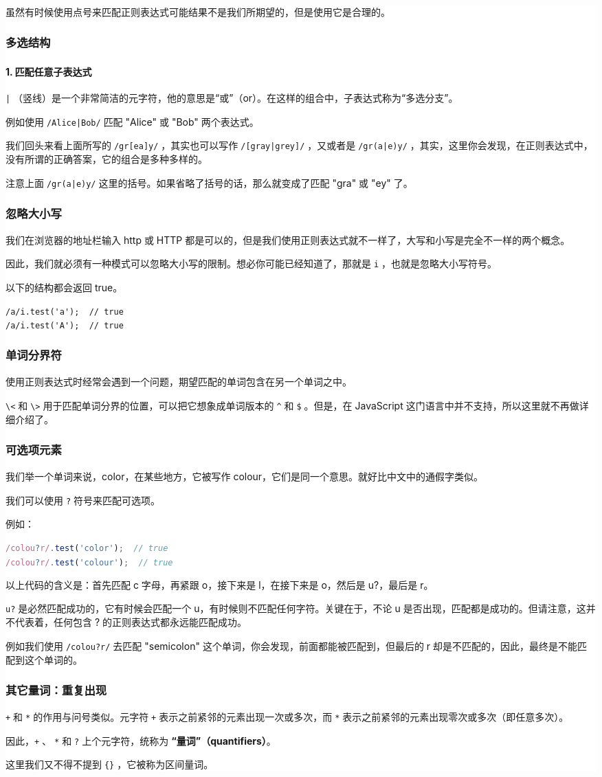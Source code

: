 虽然有时候使用点号来匹配正则表达式可能结果不是我们所期望的，但是使用它是合理的。

### 多选结构

#### 1. 匹配任意子表达式

`|` （竖线）是一个非常简洁的元字符，他的意思是“或”（or）。在这样的组合中，子表达式称为“多选分支”。

例如使用 `/Alice|Bob/` 匹配 "Alice" 或 "Bob" 两个表达式。

我们回头来看上面所写的 `/gr[ea]y/` ，其实也可以写作 `/[gray|grey]/` ，又或者是 `/gr(a|e)y/` ，其实，这里你会发现，在正则表达式中，没有所谓的正确答案，它的组合是多种多样的。

注意上面  `/gr(a|e)y/` 这里的括号。如果省略了括号的话，那么就变成了匹配 "gra" 或 "ey" 了。

### 忽略大小写

我们在浏览器的地址栏输入 http 或 HTTP 都是可以的，但是我们使用正则表达式就不一样了，大写和小写是完全不一样的两个概念。

因此，我们就必须有一种模式可以忽略大小写的限制。想必你可能已经知道了，那就是 `i` ，也就是忽略大小写符号。

以下的结构都会返回 true。

```
/a/i.test('a');  // true
/a/i.test('A');  // true
```

### 单词分界符

使用正则表达式时经常会遇到一个问题，期望匹配的单词包含在另一个单词之中。

`\<` 和 `\>` 用于匹配单词分界的位置，可以把它想象成单词版本的  `^` 和 `$` 。但是，在 JavaScript 这门语言中并不支持，所以这里就不再做详细介绍了。

### 可选项元素

我们举一个单词来说，color，在某些地方，它被写作 colour，它们是同一个意思。就好比中文中的通假字类似。

我们可以使用 `?` 符号来匹配可选项。

例如：

```javascript
/colou?r/.test('color');  // true
/colou?r/.test('colour');  // true
```

以上代码的含义是：首先匹配 c 字母，再紧跟 o，接下来是 l，在接下来是 o，然后是 u?，最后是 r。

`u?` 是必然匹配成功的，它有时候会匹配一个 u，有时候则不匹配任何字符。关键在于，不论 u 是否出现，匹配都是成功的。但请注意，这并不代表着，任何包含 ? 的正则表达式都永远能匹配成功。

例如我们使用 `/colou?r/` 去匹配 "semicolon" 这个单词，你会发现，前面都能被匹配到，但最后的 r 却是不匹配的，因此，最终是不能匹配到这个单词的。

### 其它量词：重复出现

`+` 和 `*` 的作用与问号类似。元字符 `+` 表示之前紧邻的元素出现一次或多次，而 `*` 表示之前紧邻的元素出现零次或多次（即任意多次）。

因此，`+` 、 `*` 和 `?` 上个元字符，统称为 **“量词”（quantifiers）**。

这里我们又不得不提到 `{}` ，它被称为区间量词。
